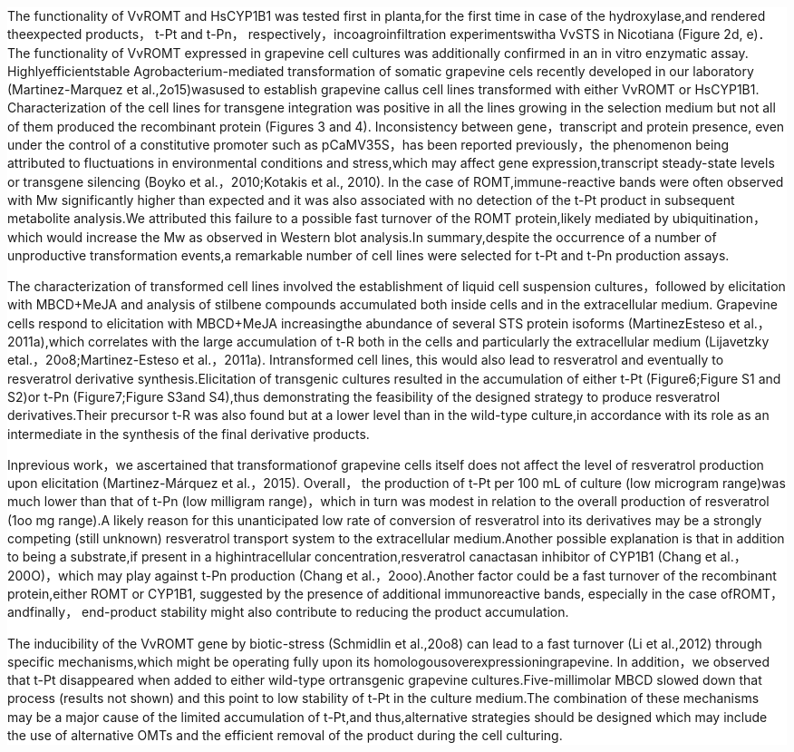 The functionality of VvROMT and HsCYP1B1 was tested first in planta,for the first time in case of the hydroxylase,and rendered theexpected products， t-Pt and t-Pn， respectively，incoagroinfiltration experimentswitha VvSTS in Nicotiana (Figure 2d, e)．The functionality of VvROMT expressed in grapevine cell cultures was additionally confirmed in an in vitro enzymatic assay. Highlyefficientstable Agrobacterium-mediated transformation of somatic grapevine cels recently developed in our laboratory (Martinez-Marquez et al.,2o15)wasused to establish grapevine callus cell lines transformed with either VvROMT or HsCYP1B1. Characterization of the cell lines for transgene integration was positive in all the lines growing in the selection medium but not all of them produced the recombinant protein (Figures 3 and 4). Inconsistency between gene，transcript and protein presence, even under the control of a constitutive promoter such as pCaMV35S，has been reported previously，the phenomenon being attributed to fluctuations in environmental conditions and stress,which may affect gene expression,transcript steady-state levels or transgene silencing (Boyko et al.，2010;Kotakis et al., 2010). In the case of ROMT,immune-reactive bands were often observed with Mw significantly higher than expected and it was also associated with no detection of the t-Pt product in subsequent metabolite analysis.We attributed this failure to a possible fast turnover of the ROMT protein,likely mediated by ubiquitination，which would increase the Mw as observed in Western blot analysis.In summary,despite the occurrence of a number of unproductive transformation events,a remarkable number of cell lines were selected for t-Pt and t-Pn production assays.

The characterization of transformed cell lines involved the establishment of liquid cell suspension cultures，followed by elicitation with MBCD+MeJA and analysis of stilbene compounds accumulated both inside cells and in the extracellular medium. Grapevine cells respond to elicitation with MBCD+MeJA increasingthe abundance of several STS protein isoforms (MartinezEsteso et al.，2011a),which correlates with the large accumulation of t-R both in the cells and particularly the extracellular medium (Lijavetzky etal.，20o8;Martinez-Esteso et al.，2011a). Intransformed cell lines, this would also lead to resveratrol and eventually to resveratrol derivative synthesis.Elicitation of transgenic cultures resulted in the accumulation of either t-Pt (Figure6;Figure S1 and S2)or t-Pn (Figure7;Figure S3and S4),thus demonstrating the feasibility of the designed strategy to produce resveratrol derivatives.Their precursor t-R was also found but at a lower level than in the wild-type culture,in accordance with its role as an intermediate in the synthesis of the final derivative products.

Inprevious work，we ascertained that transformationof grapevine cells itself does not affect the level of resveratrol production upon elicitation (Martinez-Márquez et al.，2015). Overall， the production of t-Pt per $1 0 0 ~ \mathrm { { m L } }$ of culture (low microgram range)was much lower than that of t-Pn (low milligram range)，which in turn was modest in relation to the overall production of resveratrol (1oo mg range).A likely reason for this unanticipated low rate of conversion of resveratrol into its derivatives may be a strongly competing (still unknown) resveratrol transport system to the extracellular medium.Another possible explanation is that in addition to being a substrate,if present in a highintracellular concentration,resveratrol canactasan inhibitor of CYP1B1 (Chang et al.，200O)，which may play against t-Pn production (Chang et al.，2ooo).Another factor could be a fast turnover of the recombinant protein,either ROMT or CYP1B1, suggested by the presence of additional immunoreactive bands, especially in the case ofROMT，andfinally， end-product stability might also contribute to reducing the product accumulation.

The inducibility of the VvROMT gene by biotic-stress (Schmidlin et al.,20o8) can lead to a fast turnover (Li et al.,2012) through specific mechanisms,which might be operating fully upon its homologousoverexpressioningrapevine. In addition，we observed that t-Pt disappeared when added to either wild-type ortransgenic grapevine cultures.Five-millimolar MBCD slowed down that process (results not shown) and this point to low stability of t-Pt in the culture medium.The combination of these mechanisms may be a major cause of the limited accumulation of t-Pt,and thus,alternative strategies should be designed which may include the use of alternative OMTs and the efficient removal of the product during the cell culturing.
